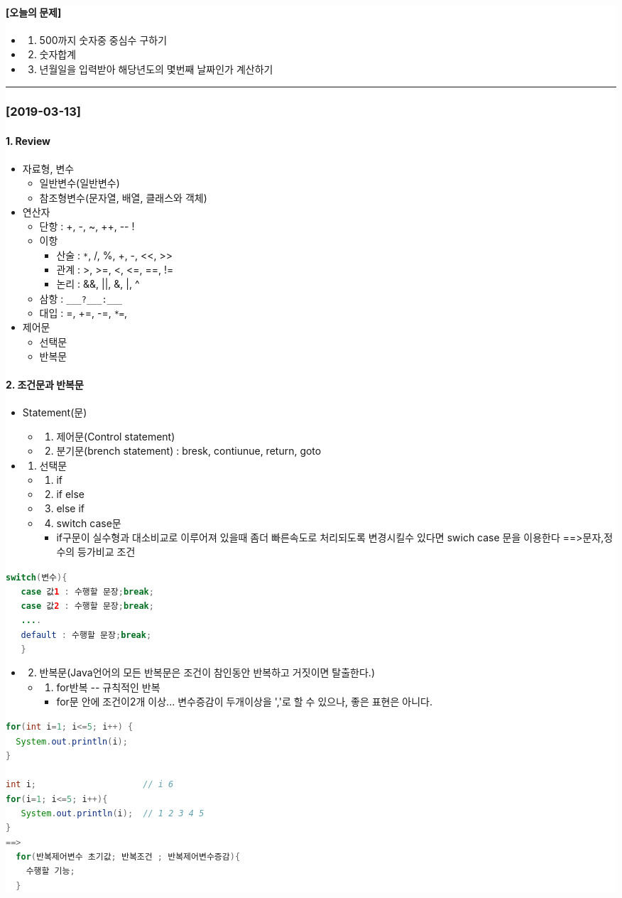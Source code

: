 #### [오늘의 문제]
+ 1) 500까지 숫자중 중심수 구하기
+ 2) 숫자합계
+ 3) 년월일을 입력받아 해당년도의 몇번째 날짜인가 계산하기

-------------------------------------------------------------

### [2019-03-13]
#### 1. Review
+ 자료형, 변수
  - 일반변수(일반변수)
  - 참조형변수(문자열, 배열, 클래스와 객체)
+ 연산자
  - 단항 : +, -, ~, ++, -- !
  - 이항
    - 산술 : `*`, /, %, +, -, <<, >>
    - 관계 : >, >=, <, <=, ==, !=
    - 논리 : &&, ||, &, |, ^
  - 삼항 : `___?___:___`
  - 대입 : =, +=, -=, `*=`,
+ 제어문
  - 선택문
  - 반복문

#### 2. 조건문과 반복문
+ Statement(문)
  - 1) 제어문(Control statement)
  - 2) 분기문(brench statement) : bresk, contiunue, return, goto

+ 1. 선택문
  - 1) if
  - 2) if else
  - 3) else if
  - 4) switch case문
    - if구문이 실수형과 대소비교로 이루어져 있을때 좀더 빠른속도로 처리되도록 변경시킬수 있다면 swich case 문을 이용한다 ==>문자,정수의 등가비교 조건
```java
switch(변수){
   case 값1 : 수행할 문장;break;
   case 값2 : 수행할 문장;break;
   ....
   default : 수행할 문장;break;
   }
```
+ 2. 반복문(Java언어의 모든 반복문은 조건이 참인동안 반복하고 거짓이면 탈출한다.)
  - 1) for반복 -- 규칙적인 반복
    - for문 안에 조건이2개 이상... 변수증감이 두개이상을 ','로 할 수 있으나, 좋은 표현은 아니다.
```java
for(int i=1; i<=5; i++) {
  System.out.println(i);
}

int i;                     // i 6
for(i=1; i<=5; i++){   
   System.out.println(i);  // 1 2 3 4 5
}
==>
  for(반복제어변수 초기값; 반복조건 ; 반복제어변수증감){
    수행할 기능;
  }
```
